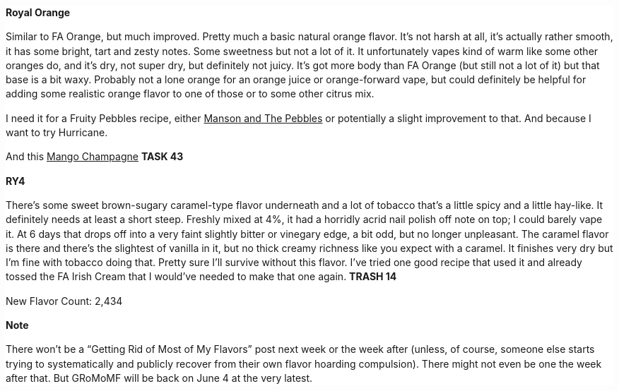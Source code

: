 **Royal Orange**

Similar to FA Orange, but much improved. Pretty much a basic natural orange flavor. It’s not harsh at all, it’s actually rather smooth, it has some bright, tart and zesty notes. Some sweetness but not a lot of it. It unfortunately vapes kind of warm like some other oranges do, and it’s dry, not super dry, but definitely not juicy. It’s got more body than FA Orange (but still not a lot of it) but that base is a bit waxy. Probably not a lone orange for an orange juice or orange-forward vape, but could definitely be helpful for adding some realistic orange flavor to one of those or to some other citrus mix.

I need it for a Fruity Pebbles recipe, either [Manson and The Pebbles](https://alltheflavors.com/recipes/227657#manson_and_the_pebbles_developed_by_developed) or potentially a slight improvement to that. And because I want to try Hurricane.

And this [Mango Champagne](https://alltheflavors.com/recipes/179573#2020_a_mango_champagne_recipe_by_enyawreklaw) **TASK 43**

**RY4**

There’s some sweet brown-sugary caramel-type flavor underneath and a lot of tobacco that’s a little spicy and a little hay-like. It definitely needs at least a short steep. Freshly mixed at 4%, it had a horridly acrid nail polish off note on top; I could barely vape it. At 6 days that drops off into a very faint slightly bitter or vinegary edge, a bit odd, but no longer unpleasant. The caramel flavor is there and there’s the slightest of vanilla in it, but no thick creamy richness like you expect with a caramel. It finishes very dry but I’m fine with tobacco doing that. Pretty sure I’ll survive without this flavor. I’ve tried one good recipe that used it and already tossed the FA Irish Cream that I would’ve needed to make that one again. **TRASH 14**

New Flavor Count: 2,434

**Note**

There won’t be a “Getting Rid of Most of My Flavors” post next week or the week after (unless, of course, someone else starts trying to systematically and publicly recover from their own flavor hoarding compulsion). There might not even be one the week after that. But GRoMoMF will be back on June 4 at the very latest.
